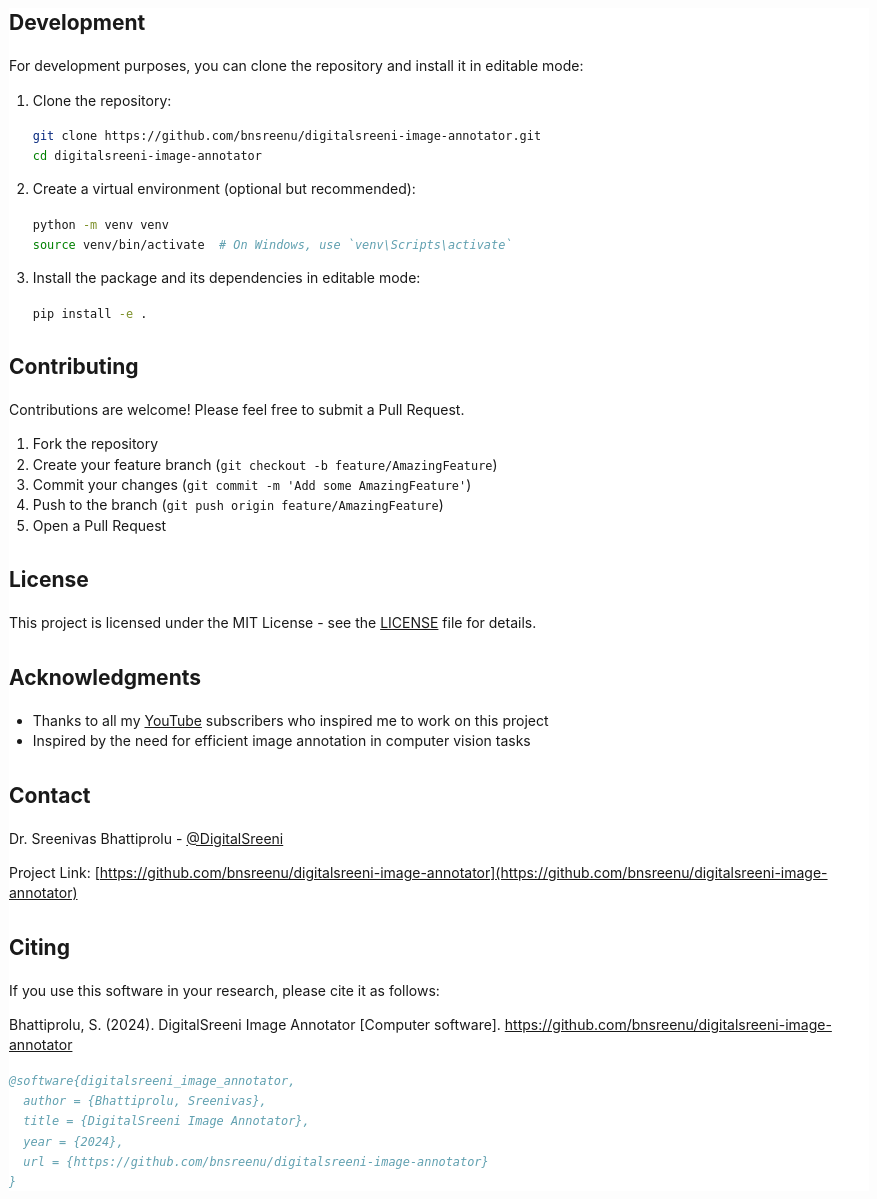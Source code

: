 ## Development

For development purposes, you can clone the repository and install it in editable mode:

1. Clone the repository:
   ```bash
   git clone https://github.com/bnsreenu/digitalsreeni-image-annotator.git
   cd digitalsreeni-image-annotator
   ```

2. Create a virtual environment (optional but recommended):
   ```bash
   python -m venv venv
   source venv/bin/activate  # On Windows, use `venv\Scripts\activate`
   ```

3. Install the package and its dependencies in editable mode:
   ```bash
   pip install -e .
   ```

## Contributing

Contributions are welcome! Please feel free to submit a Pull Request.

1. Fork the repository
2. Create your feature branch (`git checkout -b feature/AmazingFeature`)
3. Commit your changes (`git commit -m 'Add some AmazingFeature'`)
4. Push to the branch (`git push origin feature/AmazingFeature`)
5. Open a Pull Request

## License

This project is licensed under the MIT License - see the [LICENSE](LICENSE) file for details.

## Acknowledgments

- Thanks to all my [YouTube](http://www.youtube.com/c/DigitalSreeni) subscribers who inspired me to work on this project
- Inspired by the need for efficient image annotation in computer vision tasks

## Contact

Dr. Sreenivas Bhattiprolu - [@DigitalSreeni](https://twitter.com/DigitalSreeni)

Project Link: [https://github.com/bnsreenu/digitalsreeni-image-annotator](https://github.com/bnsreenu/digitalsreeni-image-annotator)

## Citing

If you use this software in your research, please cite it as follows:

Bhattiprolu, S. (2024). DigitalSreeni Image Annotator [Computer software]. 
https://github.com/bnsreenu/digitalsreeni-image-annotator

```bibtex
@software{digitalsreeni_image_annotator,
  author = {Bhattiprolu, Sreenivas},
  title = {DigitalSreeni Image Annotator},
  year = {2024},
  url = {https://github.com/bnsreenu/digitalsreeni-image-annotator}
}
```
